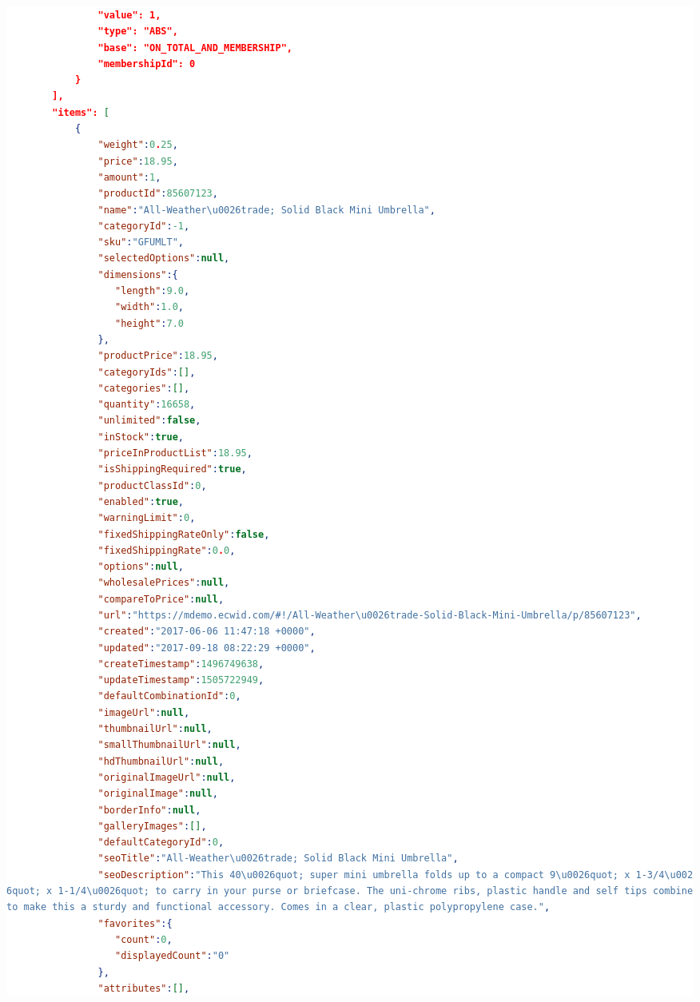 ```json
                "value": 1,
                "type": "ABS",
                "base": "ON_TOTAL_AND_MEMBERSHIP",
                "membershipId": 0
            }
        ],
        "items": [
            {  
                "weight":0.25,
                "price":18.95,
                "amount":1,
                "productId":85607123,
                "name":"All-Weather\u0026trade; Solid Black Mini Umbrella",
                "categoryId":-1,
                "sku":"GFUMLT",
                "selectedOptions":null,
                "dimensions":{  
                   "length":9.0,
                   "width":1.0,
                   "height":7.0
                },
                "productPrice":18.95,
                "categoryIds":[],
                "categories":[],
                "quantity":16658,
                "unlimited":false,
                "inStock":true,
                "priceInProductList":18.95,
                "isShippingRequired":true,
                "productClassId":0,
                "enabled":true,
                "warningLimit":0,
                "fixedShippingRateOnly":false,
                "fixedShippingRate":0.0,
                "options":null,
                "wholesalePrices":null,
                "compareToPrice":null,
                "url":"https://mdemo.ecwid.com/#!/All-Weather\u0026trade-Solid-Black-Mini-Umbrella/p/85607123",
                "created":"2017-06-06 11:47:18 +0000",
                "updated":"2017-09-18 08:22:29 +0000",
                "createTimestamp":1496749638,
                "updateTimestamp":1505722949,
                "defaultCombinationId":0,
                "imageUrl":null,
                "thumbnailUrl":null,
                "smallThumbnailUrl":null,
                "hdThumbnailUrl":null,
                "originalImageUrl":null,
                "originalImage":null,
                "borderInfo":null,
                "galleryImages":[],
                "defaultCategoryId":0,
                "seoTitle":"All-Weather\u0026trade; Solid Black Mini Umbrella",
                "seoDescription":"This 40\u0026quot; super mini umbrella folds up to a compact 9\u0026quot; x 1-3/4\u0026quot; x 1-1/4\u0026quot; to carry in your purse or briefcase. The uni-chrome ribs, plastic handle and self tips combine to make this a sturdy and functional accessory. Comes in a clear, plastic polypropylene case.",
                "favorites":{  
                   "count":0,
                   "displayedCount":"0"
                },
                "attributes":[],
```